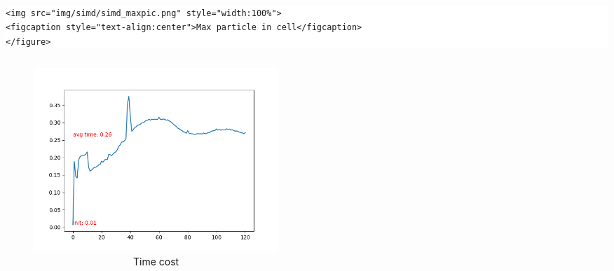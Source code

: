     <img src="img/simd/simd_maxpic.png" style="width:100%">
    <figcaption style="text-align:center">Max particle in cell</figcaption>
    </figure>
  </div>
  <div class="column"style="float: left; width: 49.9%;">
    <figure>
    <img src="img/simd/simd_timesteps.png" style="width:100%">
    <figcaption style="text-align:center">Time cost</figcaption>
    </figure>
  </div>
  <div class="column"style="float: left; width: 49.9%;">
    <figure>